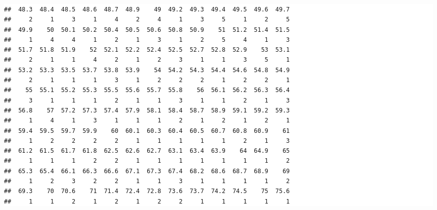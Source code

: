     ##  48.3  48.4  48.5  48.6  48.7  48.9    49  49.2  49.3  49.4  49.5  49.6  49.7 
    ##     2     1     3     1     4     2     4     1     3     5     1     2     5 
    ##  49.9    50  50.1  50.2  50.4  50.5  50.6  50.8  50.9    51  51.2  51.4  51.5 
    ##     1     4     4     1     2     1     3     1     2     5     4     1     3 
    ##  51.7  51.8  51.9    52  52.1  52.2  52.4  52.5  52.7  52.8  52.9    53  53.1 
    ##     2     1     1     4     2     1     2     3     1     1     3     5     1 
    ##  53.2  53.3  53.5  53.7  53.8  53.9    54  54.2  54.3  54.4  54.6  54.8  54.9 
    ##     2     1     1     1     3     1     2     2     2     1     2     2     1 
    ##    55  55.1  55.2  55.3  55.5  55.6  55.7  55.8    56  56.1  56.2  56.3  56.4 
    ##     3     1     1     1     2     1     1     3     1     1     2     1     3 
    ##  56.8    57  57.2  57.3  57.4  57.9  58.1  58.4  58.7  58.9  59.1  59.2  59.3 
    ##     1     4     1     3     1     1     1     2     1     2     1     2     1 
    ##  59.4  59.5  59.7  59.9    60  60.1  60.3  60.4  60.5  60.7  60.8  60.9    61 
    ##     1     2     2     2     2     1     1     1     1     1     2     1     3 
    ##  61.2  61.5  61.7  61.8  62.5  62.6  62.7  63.1  63.4  63.9    64  64.9    65 
    ##     1     1     1     2     2     1     1     1     1     1     1     1     2 
    ##  65.3  65.4  66.1  66.3  66.6  67.1  67.3  67.4  68.2  68.6  68.7  68.9    69 
    ##     1     2     3     2     2     1     1     3     1     1     1     1     2 
    ##  69.3    70  70.6    71  71.4  72.4  72.8  73.6  73.7  74.2  74.5    75  75.6 
    ##     1     1     2     1     2     1     2     2     1     1     1     1     1 